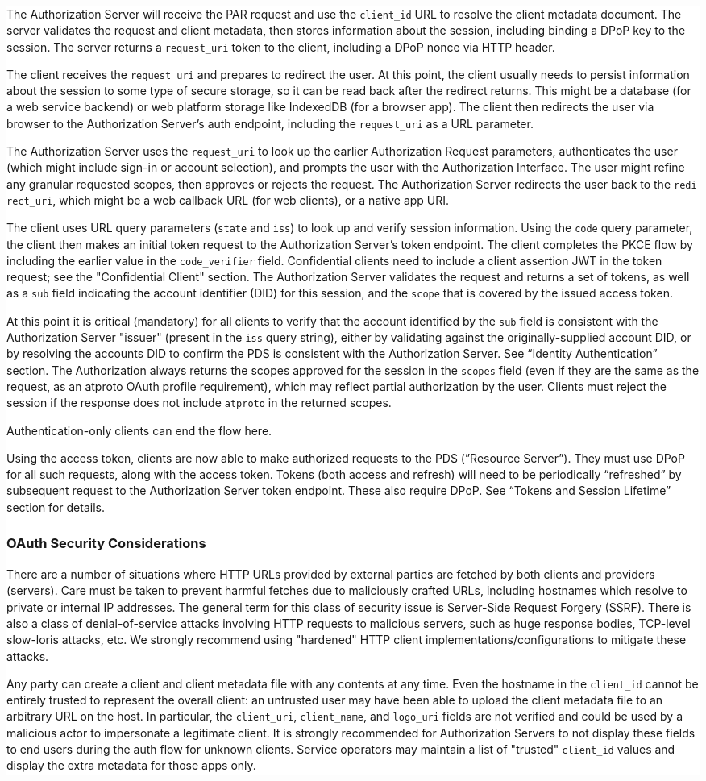The Authorization Server will receive the PAR request and use the `client_id` URL to resolve the client metadata document. The server validates the request and client metadata, then stores information about the session, including binding a DPoP key to the session. The server returns a `request_uri` token to the client, including a DPoP nonce via HTTP header.

The client receives the `request_uri` and prepares to redirect the user. At this point, the client usually needs to persist information about the session to some type of secure storage, so it can be read back after the redirect returns. This might be a database (for a web service backend) or web platform storage like IndexedDB (for a browser app). The client then redirects the user via browser to the Authorization Server’s auth endpoint, including the `request_uri` as a URL parameter.

The Authorization Server uses the `request_uri` to look up the earlier Authorization Request parameters, authenticates the user (which might include sign-in or account selection), and prompts the user with the Authorization Interface. The user might refine any granular requested scopes, then approves or rejects the request. The Authorization Server redirects the user back to the `redirect_uri`, which might be a web callback URL (for web clients), or a native app URI.

The client uses URL query parameters (`state` and `iss`) to look up and verify session information. Using the `code` query parameter, the client then makes an initial token request to the Authorization Server’s token endpoint. The client completes the PKCE flow by including the earlier value in the `code_verifier` field. Confidential clients need to include a client assertion JWT in the token request; see the "Confidential Client" section. The Authorization Server validates the request and returns a set of tokens, as well as a `sub` field indicating the account identifier (DID) for this session, and the `scope` that is covered by the issued access token.

At this point it is critical (mandatory) for all clients to verify that the account identified by the `sub` field is consistent with the Authorization Server "issuer" (present in the `iss` query string), either by validating against the originally-supplied account DID, or by resolving the accounts DID to confirm the PDS is consistent with the Authorization Server. See “Identity Authentication” section. The Authorization always returns the scopes approved for the session in the `scopes` field (even if they are the same as the request, as an atproto OAuth profile requirement), which may reflect partial authorization by the user. Clients must reject the session if the response does not include `atproto` in the returned scopes.

Authentication-only clients can end the flow here.

Using the access token, clients are now able to make authorized requests to the PDS (”Resource Server”). They must use DPoP for all such requests, along with the access token. Tokens (both access and refresh) will need to be periodically “refreshed” by subsequent request to the Authorization Server token endpoint. These also require DPoP. See “Tokens and Session Lifetime” section for details.

### OAuth Security Considerations

There are a number of situations where HTTP URLs provided by external parties are fetched by both clients and providers (servers). Care must be taken to prevent harmful fetches due to maliciously crafted URLs, including hostnames which resolve to private or internal IP addresses. The general term for this class of security issue is Server-Side Request Forgery (SSRF). There is also a class of denial-of-service attacks involving HTTP requests to malicious servers, such as huge response bodies, TCP-level slow-loris attacks, etc. We strongly recommend using "hardened" HTTP client implementations/configurations to mitigate these attacks.

Any party can create a client and client metadata file with any contents at any time. Even the hostname in the `client_id` cannot be entirely trusted to represent the overall client: an untrusted user may have been able to upload the client metadata file to an arbitrary URL on the host. In particular, the `client_uri`, `client_name`, and `logo_uri` fields are not verified and could be used by a malicious actor to impersonate a legitimate client. It is strongly recommended for Authorization Servers to not display these fields to end users during the auth flow for unknown clients. Service operators may maintain a list of "trusted" `client_id` values and display the extra metadata for those apps only.
